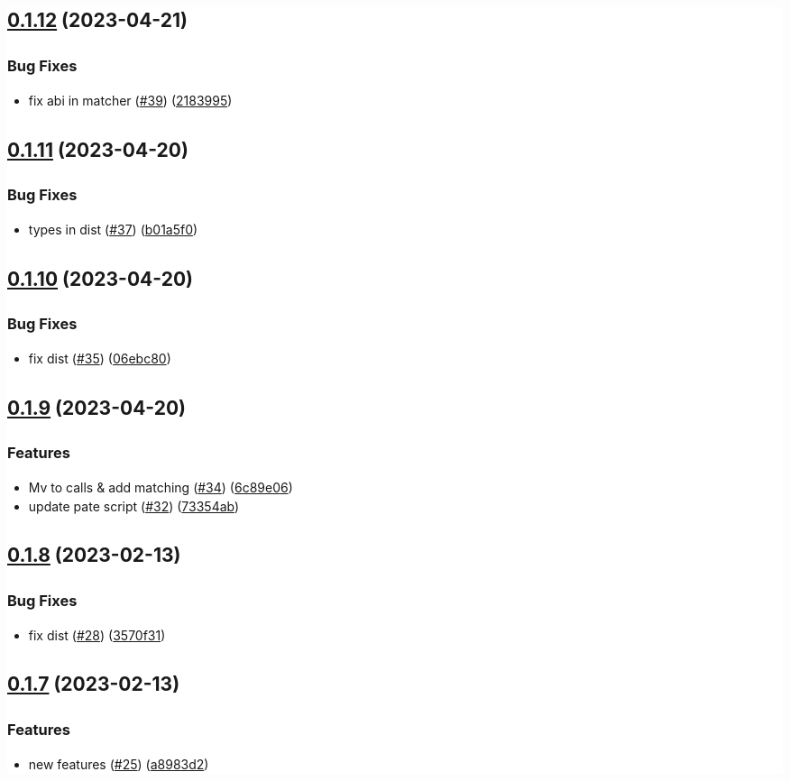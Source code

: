 ## [0.1.12](https://github.com/fluencelabs/deal/compare/deal-aurora-v0.1.11...deal-aurora-v0.1.12) (2023-04-21)

### Bug Fixes

-   fix abi in matcher ([#39](https://github.com/fluencelabs/deal/issues/39)) ([2183995](https://github.com/fluencelabs/deal/commit/2183995efb75017f1d475ca01b18efac8b39a9e8))

## [0.1.11](https://github.com/fluencelabs/deal/compare/deal-aurora-v0.1.10...deal-aurora-v0.1.11) (2023-04-20)

### Bug Fixes

-   types in dist ([#37](https://github.com/fluencelabs/deal/issues/37)) ([b01a5f0](https://github.com/fluencelabs/deal/commit/b01a5f0b5b149e185ae02464748aa32166045fe4))

## [0.1.10](https://github.com/fluencelabs/deal/compare/deal-aurora-v0.1.9...deal-aurora-v0.1.10) (2023-04-20)

### Bug Fixes

-   fix dist ([#35](https://github.com/fluencelabs/deal/issues/35)) ([06ebc80](https://github.com/fluencelabs/deal/commit/06ebc80050408126be1777350779ef513346d00c))

## [0.1.9](https://github.com/fluencelabs/deal/compare/deal-aurora-v0.1.8...deal-aurora-v0.1.9) (2023-04-20)

### Features

-   Mv to calls & add matching ([#34](https://github.com/fluencelabs/deal/issues/34)) ([6c89e06](https://github.com/fluencelabs/deal/commit/6c89e06ec73506835c0caa8a28f81a50408cb1dd))
-   update pate script ([#32](https://github.com/fluencelabs/deal/issues/32)) ([73354ab](https://github.com/fluencelabs/deal/commit/73354ab1eea686b95d3c64e311c43a2316ee6b72))

## [0.1.8](https://github.com/fluencelabs/deal/compare/deal-aurora-v0.1.7...deal-aurora-v0.1.8) (2023-02-13)

### Bug Fixes

-   fix dist ([#28](https://github.com/fluencelabs/deal/issues/28)) ([3570f31](https://github.com/fluencelabs/deal/commit/3570f3197a1f9bc56f6e978c08dee1ae28ee2fa3))

## [0.1.7](https://github.com/fluencelabs/deal/compare/deal-aurora-v0.1.6...deal-aurora-v0.1.7) (2023-02-13)

### Features

-   new features ([#25](https://github.com/fluencelabs/deal/issues/25)) ([a8983d2](https://github.com/fluencelabs/deal/commit/a8983d29d342fef2f7ca0612b0d6a8370b562b13))
